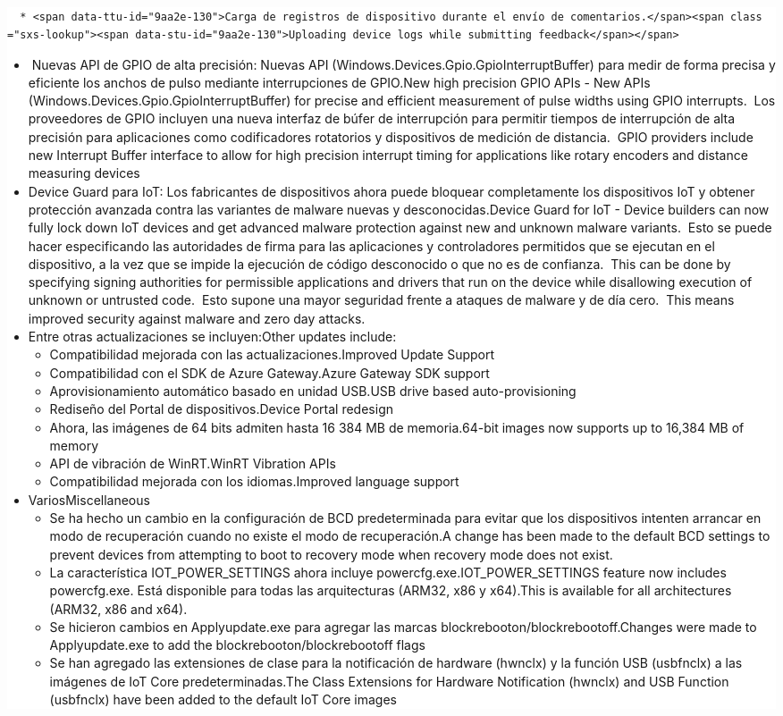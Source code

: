       * <span data-ttu-id="9aa2e-130">Carga de registros de dispositivo durante el envío de comentarios.</span><span class="sxs-lookup"><span data-stu-id="9aa2e-130">Uploading device logs while submitting feedback</span></span>
   *  <span data-ttu-id="9aa2e-131">Nuevas API de GPIO de alta precisión: Nuevas API (Windows.Devices.Gpio.GpioInterruptBuffer) para medir de forma precisa y eficiente los anchos de pulso mediante interrupciones de GPIO.</span><span class="sxs-lookup"><span data-stu-id="9aa2e-131">New high precision GPIO APIs -  New APIs (Windows.Devices.Gpio.GpioInterruptBuffer) for precise and efficient measurement of pulse widths using GPIO interrupts.</span></span><span data-ttu-id="9aa2e-132">  Los proveedores de GPIO incluyen una nueva interfaz de búfer de interrupción para permitir tiempos de interrupción de alta precisión para aplicaciones como codificadores rotatorios y dispositivos de medición de distancia.</span><span class="sxs-lookup"><span data-stu-id="9aa2e-132">  GPIO providers include new Interrupt Buffer interface to allow for high precision interrupt timing for applications like rotary encoders and distance measuring devices</span></span>
   * <span data-ttu-id="9aa2e-133">Device Guard para IoT: Los fabricantes de dispositivos ahora puede bloquear completamente los dispositivos IoT y obtener protección avanzada contra las variantes de malware nuevas y desconocidas.</span><span class="sxs-lookup"><span data-stu-id="9aa2e-133">Device Guard for IoT - Device builders can now fully lock down IoT devices and get advanced malware protection against new and unknown malware variants.</span></span><span data-ttu-id="9aa2e-134">  Esto se puede hacer especificando las autoridades de firma para las aplicaciones y controladores permitidos que se ejecutan en el dispositivo, a la vez que se impide la ejecución de código desconocido o que no es de confianza.</span><span class="sxs-lookup"><span data-stu-id="9aa2e-134">  This can be done by specifying signing authorities for permissible applications and drivers that run on the device while disallowing execution of unknown or untrusted code.</span></span><span data-ttu-id="9aa2e-135">  Esto supone una mayor seguridad frente a ataques de malware y de día cero.</span><span class="sxs-lookup"><span data-stu-id="9aa2e-135">  This means improved security against malware and zero day attacks.</span></span> 
   * <span data-ttu-id="9aa2e-136">Entre otras actualizaciones se incluyen:</span><span class="sxs-lookup"><span data-stu-id="9aa2e-136">Other updates include:</span></span> 
      * <span data-ttu-id="9aa2e-137">Compatibilidad mejorada con las actualizaciones.</span><span class="sxs-lookup"><span data-stu-id="9aa2e-137">Improved Update Support</span></span> 
      * <span data-ttu-id="9aa2e-138">Compatibilidad con el SDK de Azure Gateway.</span><span class="sxs-lookup"><span data-stu-id="9aa2e-138">Azure Gateway SDK support</span></span> 
      * <span data-ttu-id="9aa2e-139">Aprovisionamiento automático basado en unidad USB.</span><span class="sxs-lookup"><span data-stu-id="9aa2e-139">USB drive based auto-provisioning</span></span> 
      * <span data-ttu-id="9aa2e-140">Rediseño del Portal de dispositivos.</span><span class="sxs-lookup"><span data-stu-id="9aa2e-140">Device Portal redesign</span></span> 
      * <span data-ttu-id="9aa2e-141">Ahora, las imágenes de 64 bits admiten hasta 16 384 MB de memoria.</span><span class="sxs-lookup"><span data-stu-id="9aa2e-141">64-bit images now supports up to 16,384 MB of memory</span></span> 
      * <span data-ttu-id="9aa2e-142">API de vibración de WinRT.</span><span class="sxs-lookup"><span data-stu-id="9aa2e-142">WinRT Vibration APIs</span></span> 
      * <span data-ttu-id="9aa2e-143">Compatibilidad mejorada con los idiomas.</span><span class="sxs-lookup"><span data-stu-id="9aa2e-143">Improved language support</span></span> 
   * <span data-ttu-id="9aa2e-144">Varios</span><span class="sxs-lookup"><span data-stu-id="9aa2e-144">Miscellaneous</span></span>  
      * <span data-ttu-id="9aa2e-145">Se ha hecho un cambio en la configuración de BCD predeterminada para evitar que los dispositivos intenten arrancar en modo de recuperación cuando no existe el modo de recuperación.</span><span class="sxs-lookup"><span data-stu-id="9aa2e-145">A change has been made to the default BCD settings to prevent devices from attempting to boot to recovery mode when recovery mode does not exist.</span></span> 
      * <span data-ttu-id="9aa2e-146">La característica IOT_POWER_SETTINGS ahora incluye powercfg.exe.</span><span class="sxs-lookup"><span data-stu-id="9aa2e-146">IOT_POWER_SETTINGS feature now includes powercfg.exe.</span></span> <span data-ttu-id="9aa2e-147">Está disponible para todas las arquitecturas (ARM32, x86 y x64).</span><span class="sxs-lookup"><span data-stu-id="9aa2e-147">This is available for all architectures (ARM32, x86 and x64).</span></span> 
      * <span data-ttu-id="9aa2e-148">Se hicieron cambios en Applyupdate.exe para agregar las marcas blockrebooton/blockrebootoff.</span><span class="sxs-lookup"><span data-stu-id="9aa2e-148">Changes were made to Applyupdate.exe to add the blockrebooton/blockrebootoff flags</span></span> 
      * <span data-ttu-id="9aa2e-149">Se han agregado las extensiones de clase para la notificación de hardware (hwnclx) y la función USB (usbfnclx) a las imágenes de IoT Core predeterminadas.</span><span class="sxs-lookup"><span data-stu-id="9aa2e-149">The Class Extensions for Hardware Notification (hwnclx) and USB Function (usbfnclx) have been added to the default IoT Core images</span></span>
